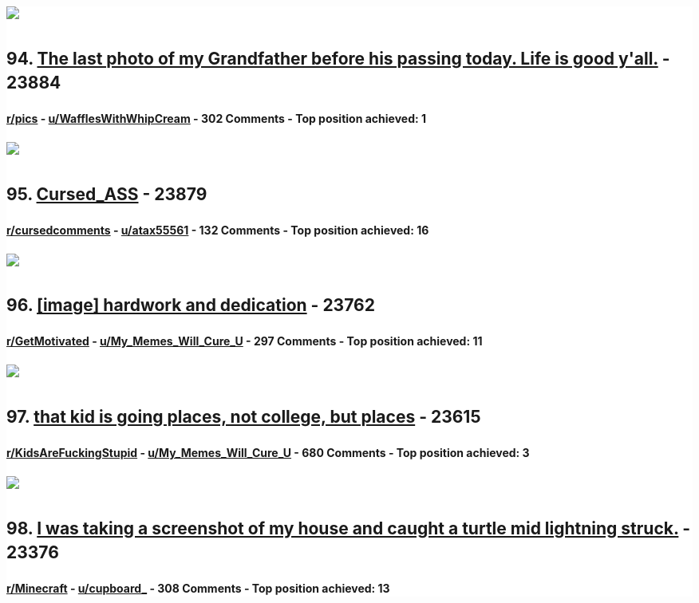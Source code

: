 <a href="https://v.redd.it/42tkkxsz1k071"><img src="https://b.thumbs.redditmedia.com/FptcC84pwkp2k9Xw-aQ8vmYOcdJUbgQd8velwSBLWCI.jpg"></img></a>

## 94. [The last photo of my Grandfather before his passing today. Life is good y'all.](http://reddit.com/r/pics/comments/nhiamo/the_last_photo_of_my_grandfather_before_his/) - 23884
#### [r/pics](http://reddit.com/r/pics) - [u/WafflesWithWhipCream](http://reddit.com/u/WafflesWithWhipCream) - 302 Comments - Top position achieved: 1

<a href="https://i.redd.it/ibrajm3o0e071.png"><img src="https://b.thumbs.redditmedia.com/NXD45e-wnE9MX5275_GgPlr8BX1ylOWLcWTCGJNy-yE.jpg"></img></a>

## 95. [Cursed_ASS](http://reddit.com/r/cursedcomments/comments/nhm6mg/cursed_ass/) - 23879
#### [r/cursedcomments](http://reddit.com/r/cursedcomments) - [u/atax55561](http://reddit.com/u/atax55561) - 132 Comments - Top position achieved: 16

<a href="https://i.redd.it/dtk2kpbc8f071.jpg"><img src="https://b.thumbs.redditmedia.com/uGbknhnt54uK67h8dTLxfPL1w3x16l8ruYE2lntt83E.jpg"></img></a>

## 96. [[image] hardwork and dedication](http://reddit.com/r/GetMotivated/comments/nhhalo/image_hardwork_and_dedication/) - 23762
#### [r/GetMotivated](http://reddit.com/r/GetMotivated) - [u/My_Memes_Will_Cure_U](http://reddit.com/u/My_Memes_Will_Cure_U) - 297 Comments - Top position achieved: 11

<a href="https://i.imgur.com/PSUMxxG.jpg"><img src="https://a.thumbs.redditmedia.com/7exKGF-GzfOqtKxOmQKSpfAnxTBDXv8fThXWL09z5i0.jpg"></img></a>

## 97. [that kid is going places, not college, but places](http://reddit.com/r/KidsAreFuckingStupid/comments/nhn0f2/that_kid_is_going_places_not_college_but_places/) - 23615
#### [r/KidsAreFuckingStupid](http://reddit.com/r/KidsAreFuckingStupid) - [u/My_Memes_Will_Cure_U](http://reddit.com/u/My_Memes_Will_Cure_U) - 680 Comments - Top position achieved: 3

<a href="https://i.imgur.com/epqNrl9.gifv"><img src="https://b.thumbs.redditmedia.com/Fi2t-GuXKnQ46H7l6xyD7k-52gBL3Sp8XJxzOqCktEo.jpg"></img></a>

## 98. [I was taking a screenshot of my house and caught a turtle mid lightning struck.](http://reddit.com/r/Minecraft/comments/ni2uqc/i_was_taking_a_screenshot_of_my_house_and_caught/) - 23376
#### [r/Minecraft](http://reddit.com/r/Minecraft) - [u/cupboard_](http://reddit.com/u/cupboard_) - 308 Comments - Top position achieved: 13
